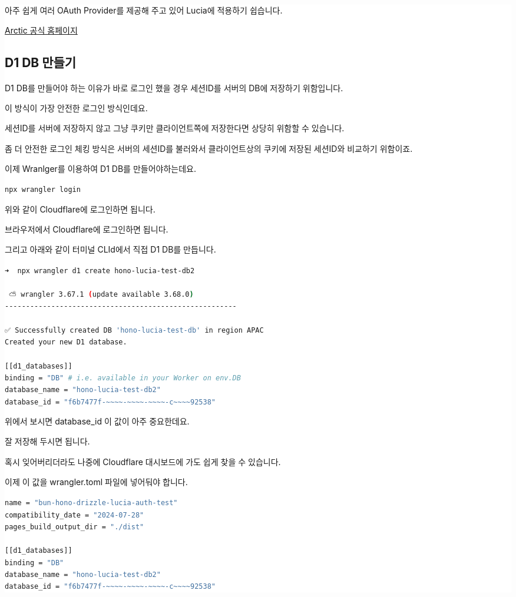 아주 쉽게 여러 OAuth Provider를 제공해 주고 있어 Lucia에 적용하기 쉽습니다.

[Arctic 공식 홈페이지](https://arctic.js.org/)

## D1 DB 만들기

D1 DB를 만들어야 하는 이유가 바로 로그인 했을 경우 세션ID를 서버의 DB에 저장하기 위함입니다.

이 방식이 가장 안전한 로그인 방식인데요.

세션ID를 서버에 저장하지 않고 그냥 쿠키만 클라이언트쪽에 저장한다면 상당히 위함할 수 있습니다.

좀 더 안전한 로그인 체킹 방식은 서버의 세션ID를 불러와서 클라이언트상의 쿠키에 저장된 세션ID와 비교하기 위함이죠.

이제 Wranlger를 이용하여 D1 DB를 만들어야하는데요.

```sh
npx wrangler login
```

위와 같이 Cloudflare에 로그인하면 됩니다.

브라우저에서 Cloudflare에 로그인하면 됩니다.

그리고 아래와 같이 터미널 CLId에서 직접 D1 DB를 만듭니다.

```sh
➜  npx wrangler d1 create hono-lucia-test-db2

 ⛅️ wrangler 3.67.1 (update available 3.68.0)
-------------------------------------------------------

✅ Successfully created DB 'hono-lucia-test-db' in region APAC
Created your new D1 database.

[[d1_databases]]
binding = "DB" # i.e. available in your Worker on env.DB
database_name = "hono-lucia-test-db2"
database_id = "f6b7477f-~~~~-~~~~-~~~~-c~~~~92538"
```

위에서 보시면 database_id 이 값이 아주 중요한데요.

잘 저장해 두시면 됩니다.

혹시 잊어버리더라도 나중에 Cloudflare 대시보드에 가도 쉽게 찾을 수 있습니다.

이제 이 값을 wrangler.toml 파일에 넣어둬야 합니다.

```sh
name = "bun-hono-drizzle-lucia-auth-test"
compatibility_date = "2024-07-28"
pages_build_output_dir = "./dist"

[[d1_databases]]
binding = "DB"
database_name = "hono-lucia-test-db2"
database_id = "f6b7477f-~~~~-~~~~-~~~~-c~~~~92538"
```
